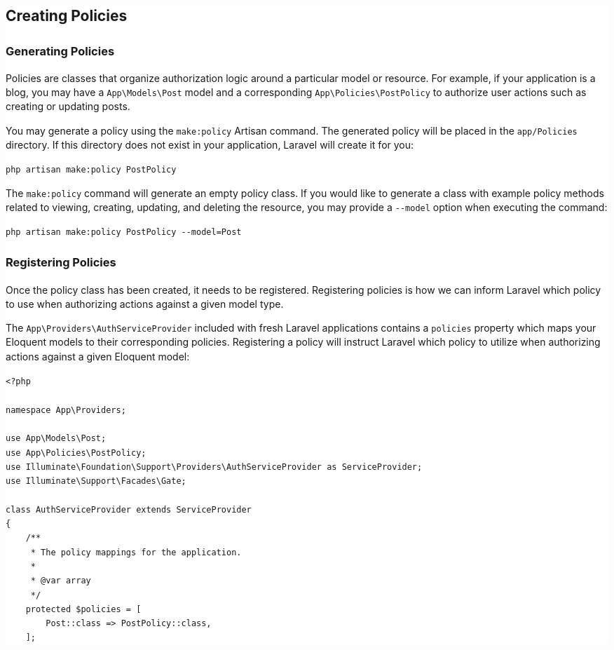 <a name="creating-policies"></a>

## Creating Policies

<a name="generating-policies"></a>

### Generating Policies

Policies are classes that organize authorization logic around a particular model or resource. For example, if your
application is a blog, you may have a `App\Models\Post` model and a corresponding `App\Policies\PostPolicy` to authorize
user actions such as creating or updating posts.

You may generate a policy using the `make:policy` Artisan command. The generated policy will be placed in
the `app/Policies` directory. If this directory does not exist in your application, Laravel will create it for you:

```shell
php artisan make:policy PostPolicy
```

The `make:policy` command will generate an empty policy class. If you would like to generate a class with example policy
methods related to viewing, creating, updating, and deleting the resource, you may provide a `--model` option when
executing the command:

```shell
php artisan make:policy PostPolicy --model=Post
```

<a name="registering-policies"></a>

### Registering Policies

Once the policy class has been created, it needs to be registered. Registering policies is how we can inform Laravel
which policy to use when authorizing actions against a given model type.

The `App\Providers\AuthServiceProvider` included with fresh Laravel applications contains a `policies` property which
maps your Eloquent models to their corresponding policies. Registering a policy will instruct Laravel which policy to
utilize when authorizing actions against a given Eloquent model:

    <?php

    namespace App\Providers;

    use App\Models\Post;
    use App\Policies\PostPolicy;
    use Illuminate\Foundation\Support\Providers\AuthServiceProvider as ServiceProvider;
    use Illuminate\Support\Facades\Gate;

    class AuthServiceProvider extends ServiceProvider
    {
        /**
         * The policy mappings for the application.
         *
         * @var array
         */
        protected $policies = [
            Post::class => PostPolicy::class,
        ];
